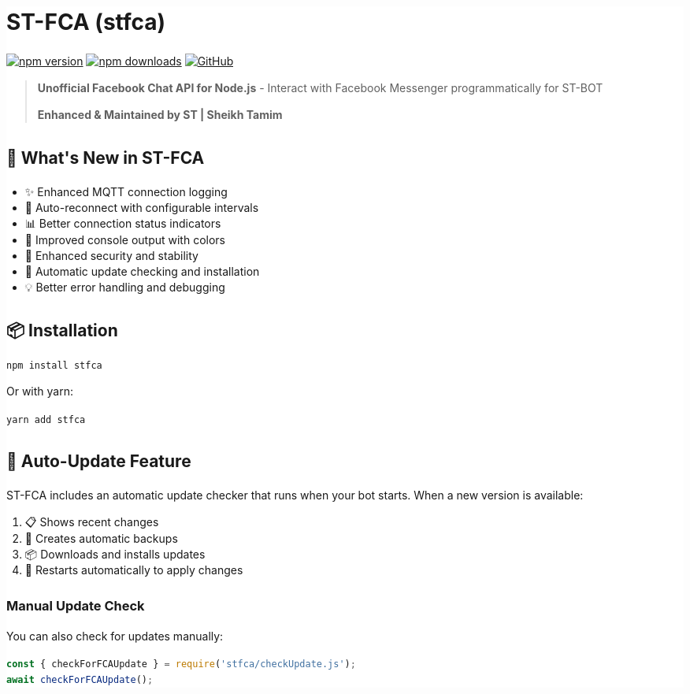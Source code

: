 # ST-FCA (stfca)

[![npm version](https://img.shields.io/npm/v/stfca.svg)](https://www.npmjs.com/package/stfca)
[![npm downloads](https://img.shields.io/npm/dm/stfca.svg)](https://www.npmjs.com/package/stfca)
[![GitHub](https://img.shields.io/github/license/sheikhtamimlover/ST-FCA)](https://github.com/sheikhtamimlover/ST-FCA)

> **Unofficial Facebook Chat API for Node.js** - Interact with Facebook Messenger programmatically for ST-BOT 
> 
> **Enhanced & Maintained by ST | Sheikh Tamim**

## 🌟 What's New in ST-FCA

- ✨ Enhanced MQTT connection logging
- 🔄 Auto-reconnect with configurable intervals
- 📊 Better connection status indicators
- 🎨 Improved console output with colors
- 🔐 Enhanced security and stability
- 🚀 Automatic update checking and installation
- 💡 Better error handling and debugging

## 📦 Installation

```bash
npm install stfca
```

Or with yarn:

```bash
yarn add stfca
```

## 🔄 Auto-Update Feature

ST-FCA includes an automatic update checker that runs when your bot starts. When a new version is available:

1. 📋 Shows recent changes
2. 💾 Creates automatic backups
3. 📦 Downloads and installs updates
4. 🔄 Restarts automatically to apply changes

### Manual Update Check

You can also check for updates manually:

```javascript
const { checkForFCAUpdate } = require('stfca/checkUpdate.js');
await checkForFCAUpdate();
```
